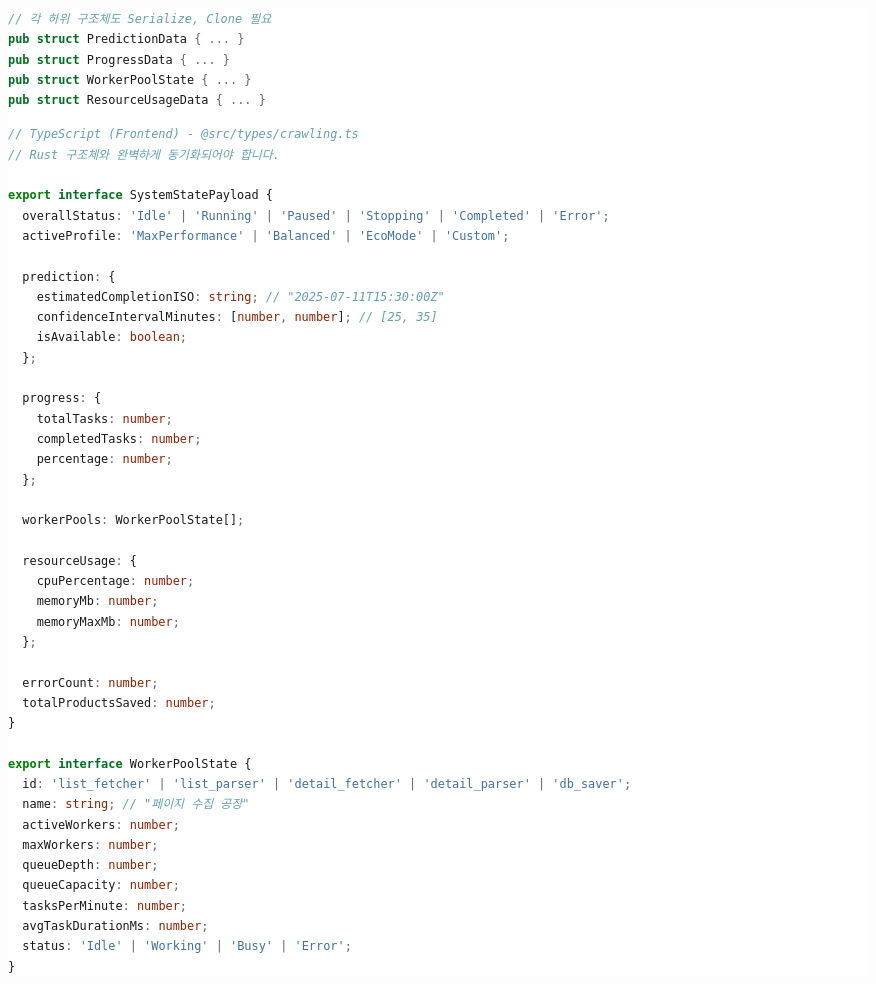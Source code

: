 ```rust
// 각 하위 구조체도 Serialize, Clone 필요
pub struct PredictionData { ... }
pub struct ProgressData { ... }
pub struct WorkerPoolState { ... }
pub struct ResourceUsageData { ... }
```

```typescript
// TypeScript (Frontend) - @src/types/crawling.ts
// Rust 구조체와 완벽하게 동기화되어야 합니다.

export interface SystemStatePayload {
  overallStatus: 'Idle' | 'Running' | 'Paused' | 'Stopping' | 'Completed' | 'Error';
  activeProfile: 'MaxPerformance' | 'Balanced' | 'EcoMode' | 'Custom';
  
  prediction: {
    estimatedCompletionISO: string; // "2025-07-11T15:30:00Z"
    confidenceIntervalMinutes: [number, number]; // [25, 35]
    isAvailable: boolean;
  };

  progress: {
    totalTasks: number;
    completedTasks: number;
    percentage: number;
  };

  workerPools: WorkerPoolState[];

  resourceUsage: {
    cpuPercentage: number;
    memoryMb: number;
    memoryMaxMb: number;
  };

  errorCount: number;
  totalProductsSaved: number;
}

export interface WorkerPoolState {
  id: 'list_fetcher' | 'list_parser' | 'detail_fetcher' | 'detail_parser' | 'db_saver';
  name: string; // "페이지 수집 공장"
  activeWorkers: number;
  maxWorkers: number;
  queueDepth: number;
  queueCapacity: number;
  tasksPerMinute: number;
  avgTaskDurationMs: number;
  status: 'Idle' | 'Working' | 'Busy' | 'Error';
}
```
